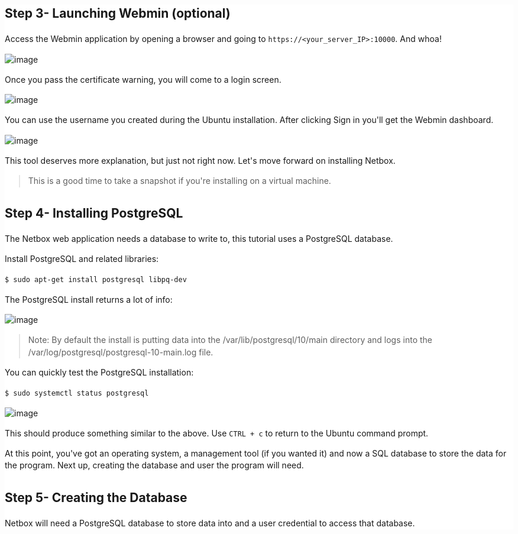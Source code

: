 ## Step 3- Launching Webmin (optional)
Access the Webmin application by opening a browser and going to `https://<your_server_IP>:10000`. And whoa!

![image]({{site.url}}/assets/2019-08-06-install-netbox/webminSecurityWarning.png)

Once you pass the certificate warning, you will come to a login screen.  

![image]({{site.url}}/assets/2019-08-06-install-netbox/webminLoginScreen.png)

You can use the username you created during the Ubuntu installation.  After clicking Sign in you'll get the Webmin dashboard.

![image]({{site.url}}/assets/2019-08-06-install-netbox/webminDashboard.png)

This tool deserves more explanation, but just not right now.  Let's move forward on installing Netbox.  

> This is a good time to take a snapshot if you're installing on a virtual machine.

## Step 4- Installing PostgreSQL
The Netbox web application needs a database to write to, this tutorial uses a PostgreSQL database.  

Install PostgreSQL and related libraries:

``` console
$ sudo apt-get install postgresql libpq-dev
```

The PostgreSQL install returns a lot of info:

![image]({{site.url}}/assets/2019-08-06-install-netbox/postgresInstall.png)

> Note: By default the install is putting data into the /var/lib/postgresql/10/main directory and logs into the /var/log/postgresql/postgresql-10-main.log file.

You can quickly test the PostgreSQL installation:

```console
$ sudo systemctl status postgresql
```

![image]({{site.url}}/assets/2019-08-06-install-netbox/sysctlPostgresStatus.png)

This should produce something similar to the above.  Use `CTRL + c` to return to the Ubuntu command prompt.

At this point, you've got an operating system, a management tool (if you wanted it) and now a SQL database to store the data for the program.  Next up, creating the database and user the program will need.

## Step 5- Creating the Database
Netbox will need a PostgreSQL database to store data into and a user credential to access that database.  
